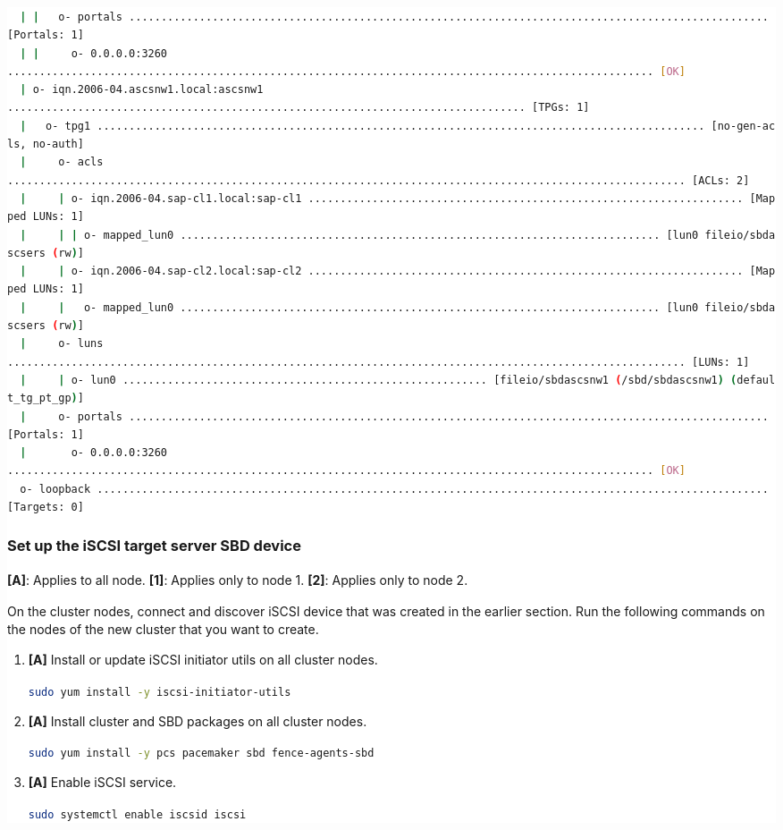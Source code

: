    ```bash
     | |   o- portals .................................................................................................... [Portals: 1]
     | |     o- 0.0.0.0:3260 ..................................................................................................... [OK]
     | o- iqn.2006-04.ascsnw1.local:ascsnw1 ................................................................................. [TPGs: 1]
     |   o- tpg1 ............................................................................................... [no-gen-acls, no-auth]
     |     o- acls .......................................................................................................... [ACLs: 2]
     |     | o- iqn.2006-04.sap-cl1.local:sap-cl1 .................................................................... [Mapped LUNs: 1]
     |     | | o- mapped_lun0 ........................................................................... [lun0 fileio/sbdascsers (rw)]
     |     | o- iqn.2006-04.sap-cl2.local:sap-cl2 .................................................................... [Mapped LUNs: 1]
     |     |   o- mapped_lun0 ........................................................................... [lun0 fileio/sbdascsers (rw)]
     |     o- luns .......................................................................................................... [LUNs: 1]
     |     | o- lun0 ......................................................... [fileio/sbdascsnw1 (/sbd/sbdascsnw1) (default_tg_pt_gp)]
     |     o- portals .................................................................................................... [Portals: 1]
     |       o- 0.0.0.0:3260 ..................................................................................................... [OK]
     o- loopback ......................................................................................................... [Targets: 0]
   ```

### Set up the iSCSI target server SBD device

**[A]**: Applies to all node.
**[1]**: Applies only to node 1.
**[2]**: Applies only to node 2.

On the cluster nodes, connect and discover iSCSI device that was created in the earlier section. Run the following commands on the nodes of the new cluster that you want to create.

1. **[A]** Install or update iSCSI initiator utils on all cluster nodes.

   ```bash
   sudo yum install -y iscsi-initiator-utils
   ```

2. **[A]** Install cluster and SBD packages on all cluster nodes.

   ```bash
   sudo yum install -y pcs pacemaker sbd fence-agents-sbd
   ```

3. **[A]** Enable iSCSI service.

   ```bash
   sudo systemctl enable iscsid iscsi
   ```
